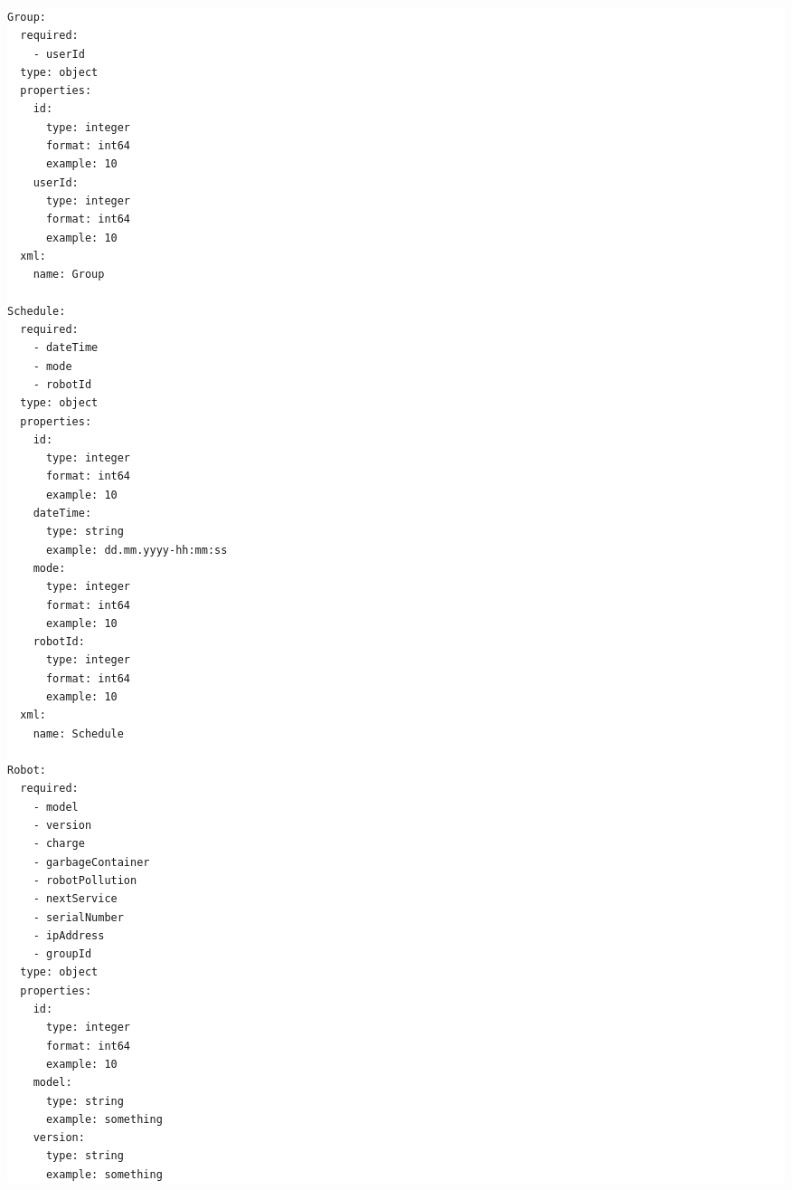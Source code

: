     Group:
      required:
        - userId
      type: object
      properties:
        id:
          type: integer
          format: int64
          example: 10
        userId:
          type: integer
          format: int64
          example: 10
      xml:
        name: Group
        
    Schedule:
      required:
        - dateTime
        - mode
        - robotId
      type: object
      properties:
        id:
          type: integer
          format: int64
          example: 10
        dateTime:
          type: string
          example: dd.mm.yyyy-hh:mm:ss
        mode:
          type: integer
          format: int64
          example: 10
        robotId:
          type: integer
          format: int64
          example: 10
      xml:
        name: Schedule
  
    Robot:
      required:
        - model
        - version
        - charge
        - garbageContainer
        - robotPollution
        - nextService
        - serialNumber
        - ipAddress
        - groupId
      type: object
      properties:
        id:
          type: integer
          format: int64
          example: 10
        model:
          type: string
          example: something
        version:
          type: string
          example: something